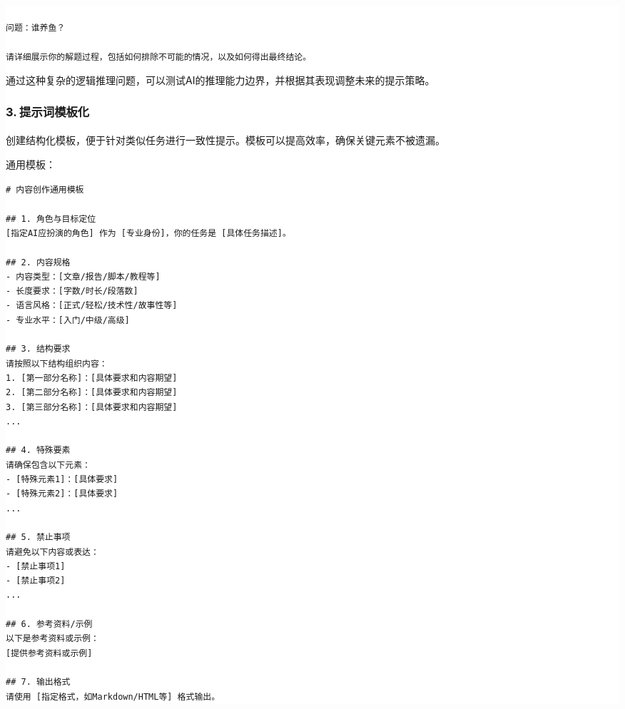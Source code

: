 ```

问题：谁养鱼？

请详细展示你的解题过程，包括如何排除不可能的情况，以及如何得出最终结论。
```

通过这种复杂的逻辑推理问题，可以测试AI的推理能力边界，并根据其表现调整未来的提示策略。

### 3. 提示词模板化

创建结构化模板，便于针对类似任务进行一致性提示。模板可以提高效率，确保关键元素不被遗漏。

通用模板：

```
# 内容创作通用模板

## 1. 角色与目标定位
[指定AI应扮演的角色] 作为 [专业身份]，你的任务是 [具体任务描述]。

## 2. 内容规格
- 内容类型：[文章/报告/脚本/教程等]
- 长度要求：[字数/时长/段落数]
- 语言风格：[正式/轻松/技术性/故事性等]
- 专业水平：[入门/中级/高级]

## 3. 结构要求
请按照以下结构组织内容：
1. [第一部分名称]：[具体要求和内容期望]
2. [第二部分名称]：[具体要求和内容期望]
3. [第三部分名称]：[具体要求和内容期望]
...

## 4. 特殊要素
请确保包含以下元素：
- [特殊元素1]：[具体要求]
- [特殊元素2]：[具体要求]
...

## 5. 禁止事项
请避免以下内容或表达：
- [禁止事项1]
- [禁止事项2]
...

## 6. 参考资料/示例
以下是参考资料或示例：
[提供参考资料或示例]

## 7. 输出格式
请使用 [指定格式，如Markdown/HTML等] 格式输出。
```
